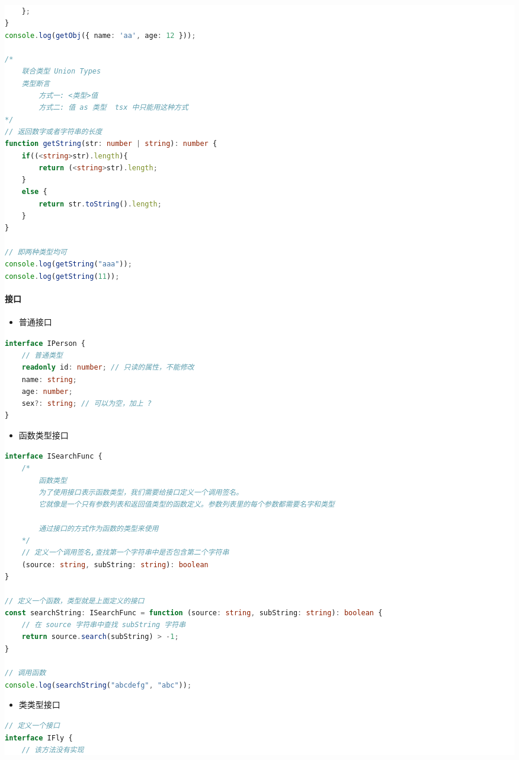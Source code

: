```typescript
    };
}
console.log(getObj({ name: 'aa', age: 12 }));

/*
    联合类型 Union Types
    类型断言
        方式一: <类型>值
        方式二: 值 as 类型  tsx 中只能用这种方式
*/
// 返回数字或者字符串的长度
function getString(str: number | string): number {
    if((<string>str).length){
        return (<string>str).length;
    }
    else {
        return str.toString().length;
    }
}

// 即两种类型均可
console.log(getString("aaa"));
console.log(getString(11));
```
#### 接口

* 普通接口
```typescript
interface IPerson {
    // 普通类型
    readonly id: number; // 只读的属性，不能修改
    name: string;
    age: number;
    sex?: string; // 可以为空，加上 ?
}
```
* 函数类型接口
```typescript
interface ISearchFunc {
    /*
        函数类型
        为了使用接口表示函数类型，我们需要给接口定义一个调用签名。
        它就像是一个只有参数列表和返回值类型的函数定义。参数列表里的每个参数都需要名字和类型

        通过接口的方式作为函数的类型来使用
    */
    // 定义一个调用签名,查找第一个字符串中是否包含第二个字符串
    (source: string, subString: string): boolean
}

// 定义一个函数，类型就是上面定义的接口
const searchString: ISearchFunc = function (source: string, subString: string): boolean {
    // 在 source 字符串中查找 subString 字符串
    return source.search(subString) > -1;
}

// 调用函数
console.log(searchString("abcdefg", "abc"));
```
* 类类型接口
```typescript
// 定义一个接口
interface IFly {
    // 该方法没有实现
```